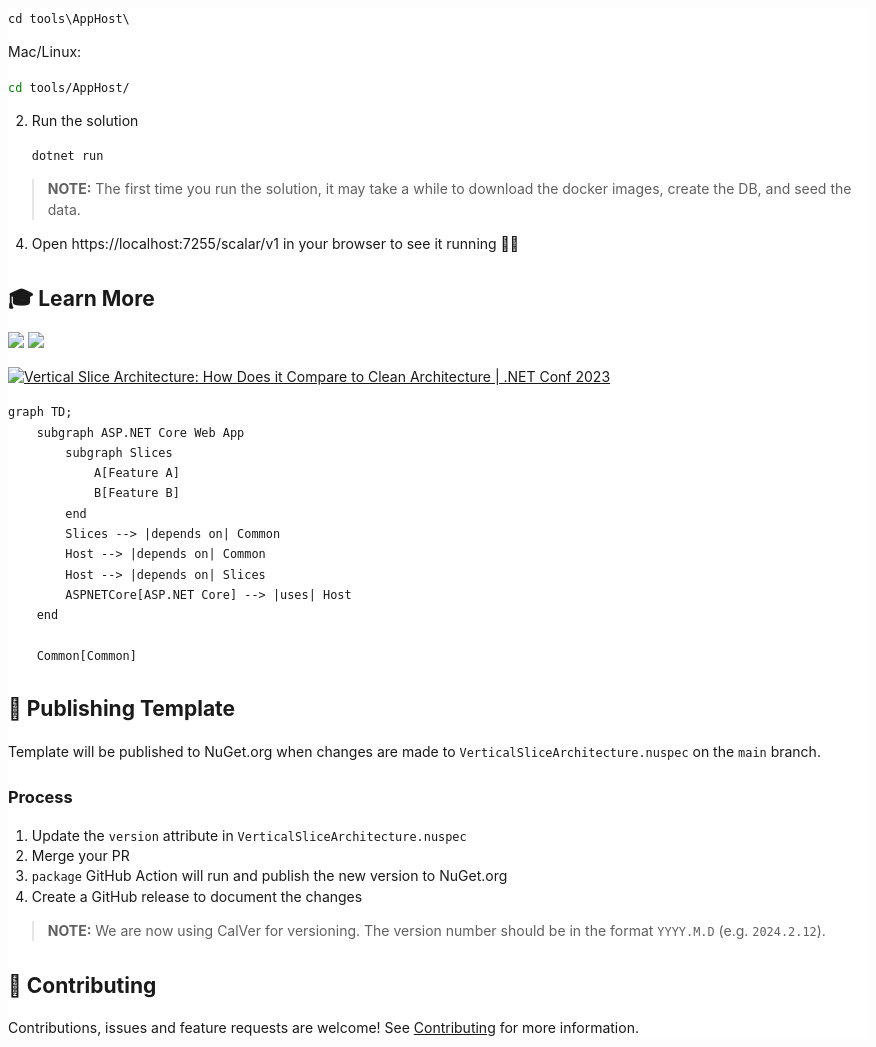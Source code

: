    ```ps
   cd tools\AppHost\
   ```

   Mac/Linux:

   ```bash
   cd tools/AppHost/
   ```

2. Run the solution

   ```bash
   dotnet run
   ```

> **NOTE:** The first time you run the solution, it may take a while to download the docker images, create the DB, and seed the data.

4. Open https://localhost:7255/scalar/v1 in your browser to see it running ️🏃‍♂️

## 🎓 Learn More

[![](https://img.shields.io/badge/watch%20the%20video-FF0000?style=for-the-badge&logo=youtube)](https://www.youtube.com/watch?v=T-EwN9UqRwE) [![](https://img.shields.io/badge/Read%20the%20Blog-06D6A0?style=for-the-badge&logo=rss&logoColor=fff)](http://lukeparker.dev/blog/vertical-slice-architecture-quick-start)

[![Vertical Slice Architecture: How Does it Compare to Clean Architecture | .NET Conf 2023](https://i3.ytimg.com/vi/T-EwN9UqRwE/maxresdefault.jpg)
](https://www.youtube.com/watch?v=T-EwN9UqRwE)

```mermaid
graph TD;
    subgraph ASP.NET Core Web App
        subgraph Slices
            A[Feature A]
            B[Feature B]
        end
        Slices --> |depends on| Common
        Host --> |depends on| Common
        Host --> |depends on| Slices
        ASPNETCore[ASP.NET Core] --> |uses| Host
    end

    Common[Common]
```

## 🚀 Publishing Template

Template will be published to NuGet.org when changes are made to `VerticalSliceArchitecture.nuspec` on the `main` branch.

### Process

1. Update the `version` attribute in `VerticalSliceArchitecture.nuspec`
2. Merge your PR
3. `package` GitHub Action will run and publish the new version to NuGet.org
4. Create a GitHub release to document the changes

> **NOTE:** We are now using CalVer for versioning. The version number should be in the format `YYYY.M.D` (e.g. `2024.2.12`).

## 🤝 Contributing

Contributions, issues and feature requests are welcome! See [Contributing](./CONTRIBUTING.md) for more information.


[comment]: <> (Table of contents generated with markdown-toc http://ecotrust-canada.github.io/markdown-toc/)